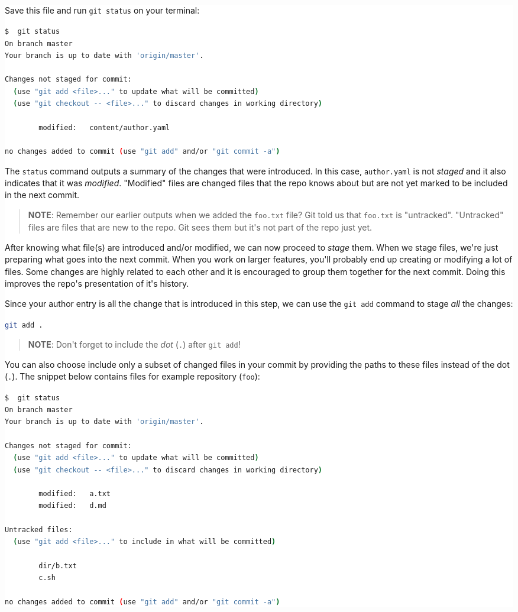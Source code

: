 Save this file and run `git status` on your terminal:

```bash
$  git status
On branch master
Your branch is up to date with 'origin/master'.

Changes not staged for commit:
  (use "git add <file>..." to update what will be committed)
  (use "git checkout -- <file>..." to discard changes in working directory)

        modified:   content/author.yaml

no changes added to commit (use "git add" and/or "git commit -a")
```

The `status` command outputs a summary of the changes that were introduced.
In this case, `author.yaml` is not _staged_ and it also indicates that it was
_modified_. "Modified" files are changed files that the repo knows about but are
not yet marked to be included in the next commit.

> **NOTE**: Remember our earlier outputs when we added the `foo.txt` file? Git
> told us that `foo.txt` is "untracked". "Untracked" files are files that are
> new to the repo. Git sees them but it's not part of the repo just yet.

After knowing what file(s) are introduced and/or modified, we can now proceed to
_stage_ them. When we stage files, we're just preparing what goes into the next
commit. When you work on larger features, you'll probably end up creating or
modifying a lot of files. Some changes are highly related to each other and it
is encouraged to group them together for the next commit. Doing this improves
the repo's presentation of it's history.

Since your author entry is all the change that is introduced in this step, we
can use the `git add` command to stage _all_ the changes:

```bash
git add .
```

> **NOTE**: Don't forget to include the _dot_ (`.`) after `git add`!

You can also choose include only a subset of changed files in your commit by
providing the paths to these files instead of the dot (`.`). The snippet below
contains files for example repository (`foo`):

```bash
$  git status
On branch master
Your branch is up to date with 'origin/master'.

Changes not staged for commit:
  (use "git add <file>..." to update what will be committed)
  (use "git checkout -- <file>..." to discard changes in working directory)

        modified:   a.txt
        modified:   d.md

Untracked files:
  (use "git add <file>..." to include in what will be committed)

        dir/b.txt
        c.sh

no changes added to commit (use "git add" and/or "git commit -a")
```
